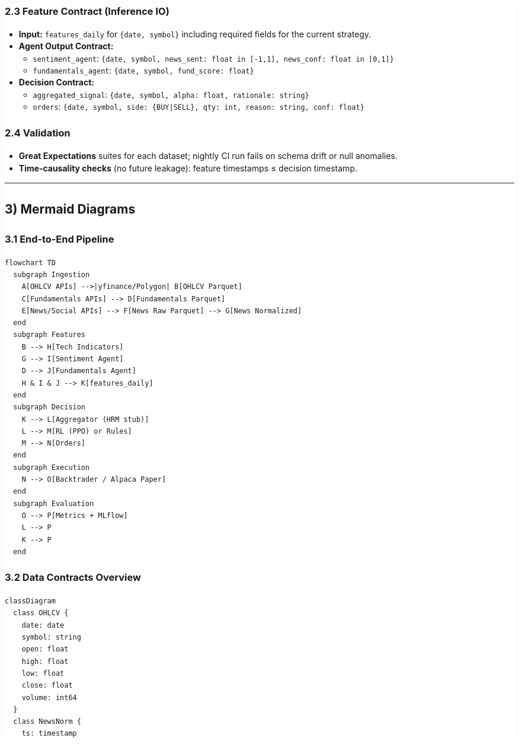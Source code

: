 ### 2.3 Feature Contract (Inference IO)
- **Input:** `features_daily` for `{date, symbol}` including required fields for the current strategy.
- **Agent Output Contract:**
  - `sentiment_agent`: `{date, symbol, news_sent: float in [-1,1], news_conf: float in [0,1]}`
  - `fundamentals_agent`: `{date, symbol, fund_score: float}`
- **Decision Contract:**
  - `aggregated_signal`: `{date, symbol, alpha: float, rationale: string}`
  - `orders`: `{date, symbol, side: {BUY|SELL}, qty: int, reason: string, conf: float}`

### 2.4 Validation
- **Great Expectations** suites for each dataset; nightly CI run fails on schema drift or null anomalies.
- **Time‑causality checks** (no future leakage): feature timestamps ≤ decision timestamp.

---

## 3) Mermaid Diagrams

### 3.1 End‑to‑End Pipeline
```mermaid
flowchart TD
  subgraph Ingestion
    A[OHLCV APIs] -->|yfinance/Polygon| B[OHLCV Parquet]
    C[Fundamentals APIs] --> D[Fundamentals Parquet]
    E[News/Social APIs] --> F[News Raw Parquet] --> G[News Normalized]
  end
  subgraph Features
    B --> H[Tech Indicators]
    G --> I[Sentiment Agent]
    D --> J[Fundamentals Agent]
    H & I & J --> K[features_daily]
  end
  subgraph Decision
    K --> L[Aggregator (HRM stub)]
    L --> M[RL (PPO) or Rules]
    M --> N[Orders]
  end
  subgraph Execution
    N --> O[Backtrader / Alpaca Paper]
  end
  subgraph Evaluation
    O --> P[Metrics + MLflow]
    L --> P
    K --> P
  end
```

### 3.2 Data Contracts Overview
```mermaid
classDiagram
  class OHLCV {
    date: date
    symbol: string
    open: float
    high: float
    low: float
    close: float
    volume: int64
  }
  class NewsNorm {
    ts: timestamp
```